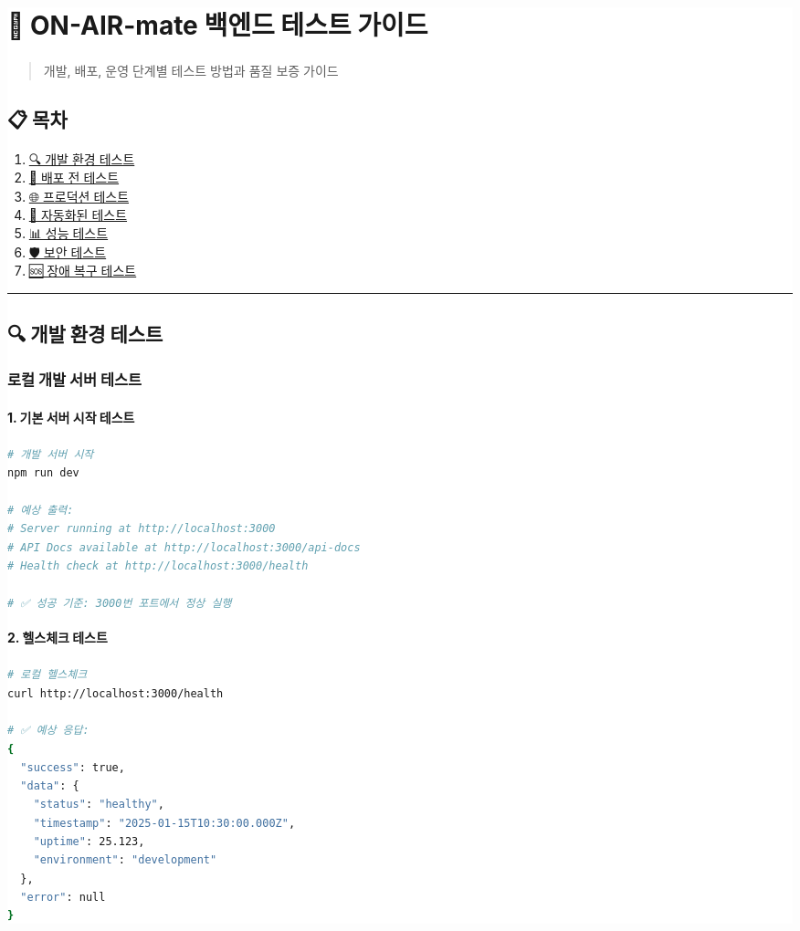 # 🧪 ON-AIR-mate 백엔드 테스트 가이드

> 개발, 배포, 운영 단계별 테스트 방법과 품질 보증 가이드

## 📋 목차

1. [🔍 개발 환경 테스트](#-개발-환경-테스트)
2. [🚀 배포 전 테스트](#-배포-전-테스트)
3. [🌐 프로덕션 테스트](#-프로덕션-테스트)
4. [🔄 자동화된 테스트](#-자동화된-테스트)
5. [📊 성능 테스트](#-성능-테스트)
6. [🛡️ 보안 테스트](#️-보안-테스트)
7. [🆘 장애 복구 테스트](#-장애-복구-테스트)

---

## 🔍 개발 환경 테스트

### **로컬 개발 서버 테스트**

#### 1. 기본 서버 시작 테스트
```bash
# 개발 서버 시작
npm run dev

# 예상 출력:
# Server running at http://localhost:3000
# API Docs available at http://localhost:3000/api-docs
# Health check at http://localhost:3000/health

# ✅ 성공 기준: 3000번 포트에서 정상 실행
```

#### 2. 헬스체크 테스트
```bash
# 로컬 헬스체크
curl http://localhost:3000/health

# ✅ 예상 응답:
{
  "success": true,
  "data": {
    "status": "healthy",
    "timestamp": "2025-01-15T10:30:00.000Z",
    "uptime": 25.123,
    "environment": "development"
  },
  "error": null
}
```
